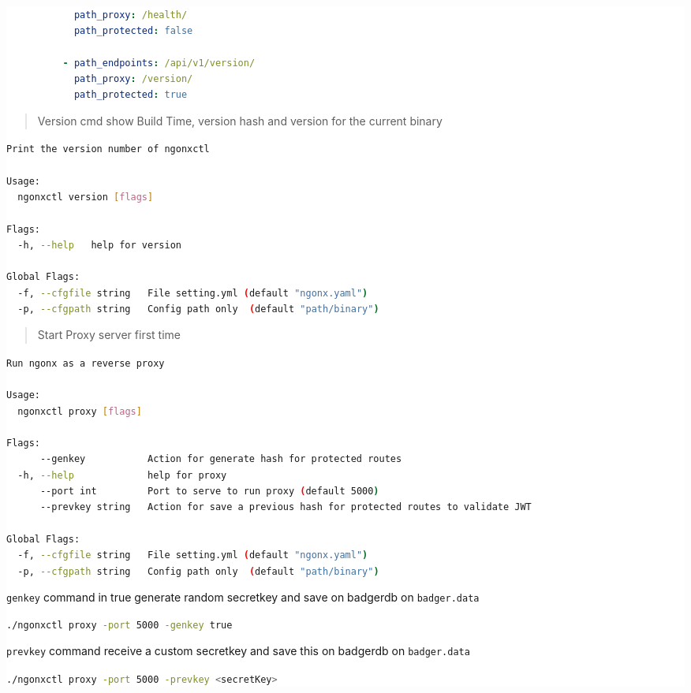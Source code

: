 ```yaml
            path_proxy: /health/
            path_protected: false

          - path_endpoints: /api/v1/version/
            path_proxy: /version/
            path_protected: true
```


> Version cmd show Build Time, version hash and version for the current binary

```bash
Print the version number of ngonxctl

Usage:
  ngonxctl version [flags]

Flags:
  -h, --help   help for version

Global Flags:
  -f, --cfgfile string   File setting.yml (default "ngonx.yaml")
  -p, --cfgpath string   Config path only  (default "path/binary")

```


> Start Proxy server first time

```bash
Run ngonx as a reverse proxy

Usage:
  ngonxctl proxy [flags]

Flags:
      --genkey           Action for generate hash for protected routes
  -h, --help             help for proxy
      --port int         Port to serve to run proxy (default 5000)
      --prevkey string   Action for save a previous hash for protected routes to validate JWT

Global Flags:
  -f, --cfgfile string   File setting.yml (default "ngonx.yaml")
  -p, --cfgpath string   Config path only  (default "path/binary")

```

`genkey` command in true generate random secretkey and save on badgerdb on `badger.data`

```bash
./ngonxctl proxy -port 5000 -genkey true
```

`prevkey` command receive a custom secretkey and save this on badgerdb on `badger.data`

```bash
./ngonxctl proxy -port 5000 -prevkey <secretKey>
```
